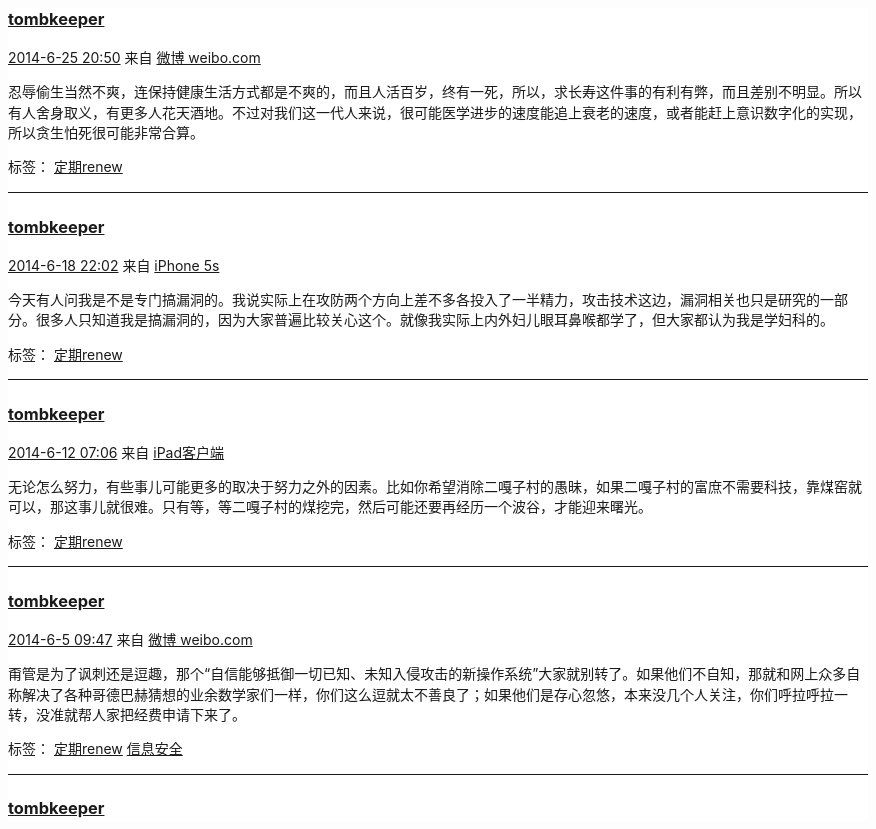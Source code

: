 ### [tombkeeper](https://weibo.com/101174?refer_flag=1005055015_)  

[2014-6-25 20:50](https://www.weibo.com/1401527553/BaG8KlHqh?from=page_1005051401527553_profile&wvr=6&mod=weibotime) 来自 [微博 weibo.com](http://weibo.com/)

忍辱偷生当然不爽，连保持健康生活方式都是不爽的，而且人活百岁，终有一死，所以，求长寿这件事的有利有弊，而且差别不明显。所以有人舍身取义，有更多人花天酒地。不过对我们这一代人来说，很可能医学进步的速度能追上衰老的速度，或者能赶上意识数字化的实现，所以贪生怕死很可能非常合算。 

标签： [定期renew](https://www.weibo.com/1401527553/profile?is_tag=1&tag_name=%E5%AE%9A%E6%9C%9Frenew)

---

### [tombkeeper](https://weibo.com/101174?refer_flag=1005055015_)  

[2014-6-18 22:02](https://www.weibo.com/1401527553/B9CCGcHm7?from=page_1005051401527553_profile&wvr=6&mod=weibotime) 来自 [iPhone 5s](http://app.weibo.com/t/feed/3G5oUM)

今天有人问我是不是专门搞漏洞的。我说实际上在攻防两个方向上差不多各投入了一半精力，攻击技术这边，漏洞相关也只是研究的一部分。很多人只知道我是搞漏洞的，因为大家普遍比较关心这个。就像我实际上内外妇儿眼耳鼻喉都学了，但大家都认为我是学妇科的。 

标签： [定期renew](https://www.weibo.com/1401527553/profile?is_tag=1&tag_name=%E5%AE%9A%E6%9C%9Frenew)

---

### [tombkeeper](https://weibo.com/101174?refer_flag=1005055015_)  

[2014-6-12 07:06](https://www.weibo.com/1401527553/B8Ccbjh0E?from=page_1005051401527553_profile&wvr=6&mod=weibotime) 来自 [iPad客户端](http://app.weibo.com/t/feed/4ACxed)

无论怎么努力，有些事儿可能更多的取决于努力之外的因素。比如你希望消除二嘎子村的愚昧，如果二嘎子村的富庶不需要科技，靠煤窑就可以，那这事儿就很难。只有等，等二嘎子村的煤挖完，然后可能还要再经历一个波谷，才能迎来曙光。 

标签： [定期renew](https://www.weibo.com/1401527553/profile?is_tag=1&tag_name=%E5%AE%9A%E6%9C%9Frenew)

---

### [tombkeeper](https://weibo.com/101174?refer_flag=1005055015_)  

[2014-6-5 09:47](https://www.weibo.com/1401527553/B7zfR2Z3K?from=page_1005051401527553_profile&wvr=6&mod=weibotime) 来自 [微博 weibo.com](http://weibo.com/)

甭管是为了讽刺还是逗趣，那个“自信能够抵御一切已知、未知入侵攻击的新操作系统”大家就别转了。如果他们不自知，那就和网上众多自称解决了各种哥德巴赫猜想的业余数学家们一样，你们这么逗就太不善良了；如果他们是存心忽悠，本来没几个人关注，你们呼拉呼拉一转，没准就帮人家把经费申请下来了。 

标签： [定期renew](https://www.weibo.com/1401527553/profile?is_tag=1&tag_name=%E5%AE%9A%E6%9C%9Frenew) [信息安全](https://www.weibo.com/1401527553/profile?is_tag=1&tag_name=%E4%BF%A1%E6%81%AF%E5%AE%89%E5%85%A8)

---

### [tombkeeper](https://weibo.com/101174?refer_flag=1005055015_)  
